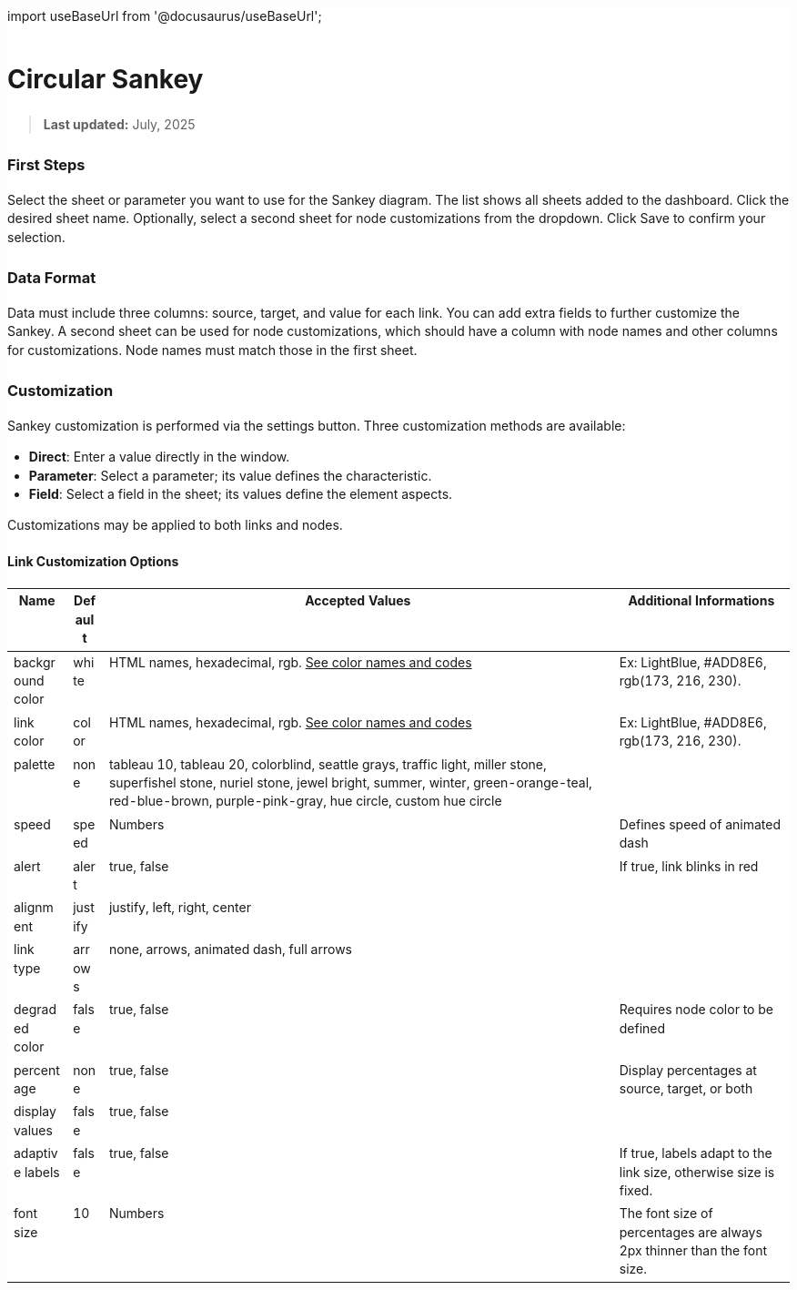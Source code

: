 import useBaseUrl from '@docusaurus/useBaseUrl';


# Circular Sankey

> **Last updated:** July, 2025

### First Steps

Select the sheet or parameter you want to use for the Sankey diagram. The list shows all sheets added to the dashboard. Click the desired sheet name. Optionally, select a second sheet for node customizations from the dropdown. Click Save to confirm your selection.

### Data Format

Data must include three columns: source, target, and value for each link. You can add extra fields to further customize the Sankey.
A second sheet can be used for node customizations, which should have a column with node names and other columns for customizations. Node names must match those in the first sheet.

### Customization

Sankey customization is performed via the settings button. Three customization methods are available:

- **Direct**: Enter a value directly in the window.
- **Parameter**: Select a parameter; its value defines the characteristic.
- **Field**: Select a field in the sheet; its values define the element aspects.

Customizations may be applied to both links and nodes.

#### Link Customization Options

| Name                | Default   | Accepted Values | Additional Informations |
|---------------------|-----------|----------------|--------------------------|
| background color    | white     | HTML names, hexadecimal, rgb. [See color names and codes](https://htmlcolorcodes.com/color-names/) | Ex: LightBlue, #ADD8E6, rgb(173, 216, 230). |▓
| link color          | color     | HTML names, hexadecimal, rgb. [See color names and codes](https://htmlcolorcodes.com/color-names/) | Ex: LightBlue, #ADD8E6, rgb(173, 216, 230). |
| palette             | none      | tableau 10, tableau 20, colorblind, seattle grays, traffic light, miller stone, superfishel stone, nuriel stone, jewel bright, summer, winter, green-orange-teal, red-blue-brown, purple-pink-gray, hue circle, custom hue circle | 
| speed               | speed     | Numbers |  Defines speed of animated dash |
| alert               | alert     | true, false | If true, link blinks in red |
| alignment           | justify   | justify, left, right, center |
| link type           | arrows    | none, arrows, animated dash, full arrows |
| degraded color      | false     | true, false  | Requires node color to be defined |
| percentage          | none      | true, false  | Display percentages at source, target, or both |
| display values      | false     | true, false |
| adaptive labels     | false     | true, false | If true, labels adapt to the link size, otherwise size is fixed. |
| font size           | 10        | Numbers     | The font size of percentages are always 2px thinner than the font size. |
